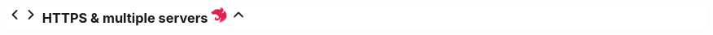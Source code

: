 ### <a href='#ZC26FAE94x'><img src='../svg/chevron-left.svg' width='20' alt='Previous sub-section' id='Z8B2C8D6Ex' /></a><a href='#ZA7314D1Dx'><img src='../svg/chevron-right.svg' width='20' alt='Next sub-section' id='Z482E86DFx' /></a> HTTPS &amp; multiple servers <a href='https://docs.nestjs.com//faq/multiple-servers#top'><img src='../svg/logo-small.svg' width='20' alt='Nest JS Small Logo' id='ZA1752EEEx' /></a> <a href='#ZBC77B18Ax'><img src='../svg/chevron-up.svg' width='20' alt='Go to top section' id='Z2285CDA5x' /></a>